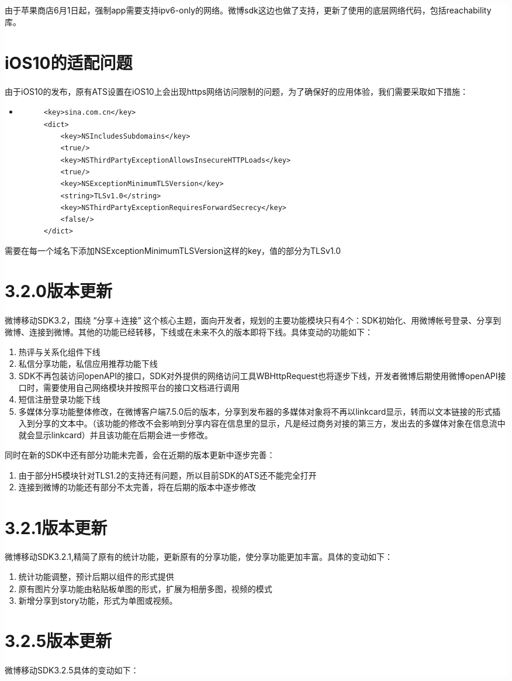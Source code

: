 由于苹果商店6月1日起，强制app需要支持ipv6-only的网络。微博sdk这边也做了支持，更新了使用的底层网络代码，包括reachability库。


# iOS10的适配问题

由于iOS10的发布，原有ATS设置在iOS10上会出现https网络访问限制的问题，为了确保好的应用体验，我们需要采取如下措施：

-
			<key>sina.com.cn</key>
			<dict>
				<key>NSIncludesSubdomains</key>
				<true/>
				<key>NSThirdPartyExceptionAllowsInsecureHTTPLoads</key>
				<true/>
				<key>NSExceptionMinimumTLSVersion</key>
				<string>TLSv1.0</string>
				<key>NSThirdPartyExceptionRequiresForwardSecrecy</key>
				<false/>
			</dict>

需要在每一个域名下添加NSExceptionMinimumTLSVersion这样的key，值的部分为TLSv1.0


# 3.2.0版本更新

微博移动SDK3.2，围绕 “分享＋连接” 这个核心主题，面向开发者，规划的主要功能模块只有4个：SDK初始化、用微博帐号登录、分享到微博、连接到微博。其他的功能已经转移，下线或在未来不久的版本即将下线。具体变动的功能如下：

1. 热评与关系化组件下线
2. 私信分享功能，私信应用推荐功能下线
3. SDK不再包装访问openAPI的接口，SDK对外提供的网络访问工具WBHttpRequest也将逐步下线，开发者微博后期使用微博openAPI接口时，需要使用自己网络模块并按照平台的接口文档进行调用
4. 短信注册登录功能下线
5. 多媒体分享功能整体修改，在微博客户端7.5.0后的版本，分享到发布器的多媒体对象将不再以linkcard显示，转而以文本链接的形式插入到分享的文本中。（该功能的修改不会影响到分享内容在信息里的显示，凡是经过商务对接的第三方，发出去的多媒体对象在信息流中就会显示linkcard）并且该功能在后期会进一步修改。

同时在新的SDK中还有部分功能未完善，会在近期的版本更新中逐步完善：

1. 由于部分H5模块针对TLS1.2的支持还有问题，所以目前SDK的ATS还不能完全打开
2. 连接到微博的功能还有部分不太完善，将在后期的版本中逐步修改

# 3.2.1版本更新

微博移动SDK3.2.1,精简了原有的统计功能，更新原有的分享功能，使分享功能更加丰富。具体的变动如下：

1. 统计功能调整，预计后期以组件的形式提供
2. 原有图片分享功能由粘贴板单图的形式，扩展为相册多图，视频的模式
3. 新增分享到story功能，形式为单图或视频。

# 3.2.5版本更新
微博移动SDK3.2.5具体的变动如下：
